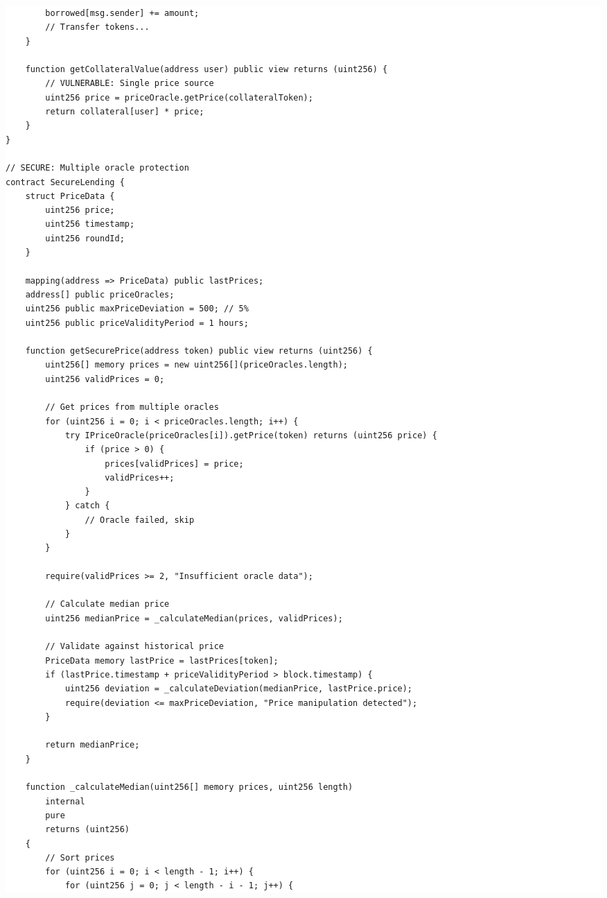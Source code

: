 ```solidity
        borrowed[msg.sender] += amount;
        // Transfer tokens...
    }

    function getCollateralValue(address user) public view returns (uint256) {
        // VULNERABLE: Single price source
        uint256 price = priceOracle.getPrice(collateralToken);
        return collateral[user] * price;
    }
}

// SECURE: Multiple oracle protection
contract SecureLending {
    struct PriceData {
        uint256 price;
        uint256 timestamp;
        uint256 roundId;
    }

    mapping(address => PriceData) public lastPrices;
    address[] public priceOracles;
    uint256 public maxPriceDeviation = 500; // 5%
    uint256 public priceValidityPeriod = 1 hours;

    function getSecurePrice(address token) public view returns (uint256) {
        uint256[] memory prices = new uint256[](priceOracles.length);
        uint256 validPrices = 0;

        // Get prices from multiple oracles
        for (uint256 i = 0; i < priceOracles.length; i++) {
            try IPriceOracle(priceOracles[i]).getPrice(token) returns (uint256 price) {
                if (price > 0) {
                    prices[validPrices] = price;
                    validPrices++;
                }
            } catch {
                // Oracle failed, skip
            }
        }

        require(validPrices >= 2, "Insufficient oracle data");

        // Calculate median price
        uint256 medianPrice = _calculateMedian(prices, validPrices);

        // Validate against historical price
        PriceData memory lastPrice = lastPrices[token];
        if (lastPrice.timestamp + priceValidityPeriod > block.timestamp) {
            uint256 deviation = _calculateDeviation(medianPrice, lastPrice.price);
            require(deviation <= maxPriceDeviation, "Price manipulation detected");
        }

        return medianPrice;
    }

    function _calculateMedian(uint256[] memory prices, uint256 length)
        internal
        pure
        returns (uint256)
    {
        // Sort prices
        for (uint256 i = 0; i < length - 1; i++) {
            for (uint256 j = 0; j < length - i - 1; j++) {
```